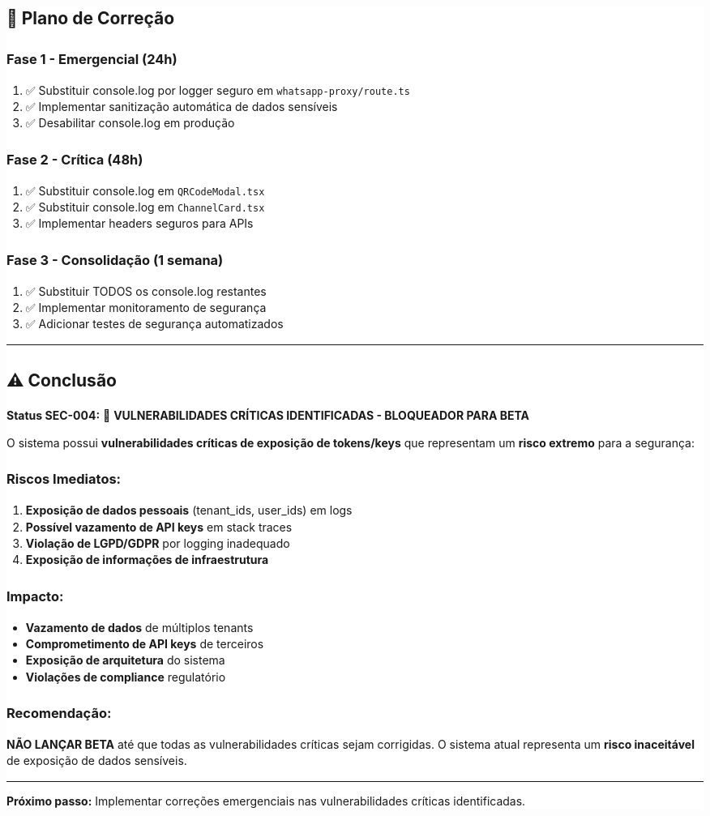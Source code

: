 
## 🎯 Plano de Correção

### **Fase 1 - Emergencial (24h)**
1. ✅ Substituir console.log por logger seguro em `whatsapp-proxy/route.ts`
2. ✅ Implementar sanitização automática de dados sensíveis
3. ✅ Desabilitar console.log em produção

### **Fase 2 - Crítica (48h)**
1. ✅ Substituir console.log em `QRCodeModal.tsx`
2. ✅ Substituir console.log em `ChannelCard.tsx`
3. ✅ Implementar headers seguros para APIs

### **Fase 3 - Consolidação (1 semana)**
1. ✅ Substituir TODOS os console.log restantes
2. ✅ Implementar monitoramento de segurança
3. ✅ Adicionar testes de segurança automatizados

---

## ⚠️ Conclusão

**Status SEC-004:** 🚨 **VULNERABILIDADES CRÍTICAS IDENTIFICADAS - BLOQUEADOR PARA BETA**

O sistema possui **vulnerabilidades críticas de exposição de tokens/keys** que representam um **risco extremo** para a segurança:

### **Riscos Imediatos:**
1. **Exposição de dados pessoais** (tenant_ids, user_ids) em logs
2. **Possível vazamento de API keys** em stack traces
3. **Violação de LGPD/GDPR** por logging inadequado
4. **Exposição de informações de infraestrutura**

### **Impacto:**
- **Vazamento de dados** de múltiplos tenants
- **Comprometimento de API keys** de terceiros
- **Exposição de arquitetura** do sistema
- **Violações de compliance** regulatório

### **Recomendação:**
**NÃO LANÇAR BETA** até que todas as vulnerabilidades críticas sejam corrigidas. O sistema atual representa um **risco inaceitável** de exposição de dados sensíveis.

---

**Próximo passo:** Implementar correções emergenciais nas vulnerabilidades críticas identificadas.

